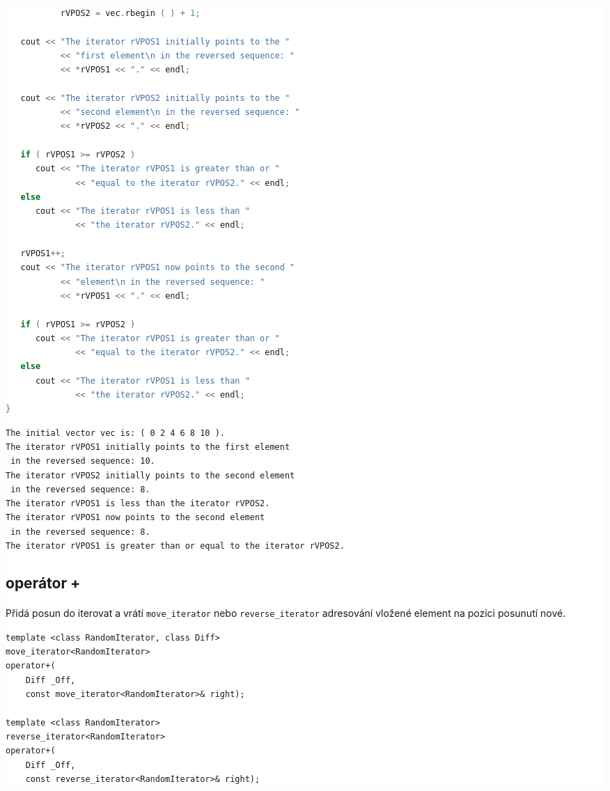 ```cpp  
           rVPOS2 = vec.rbegin ( ) + 1;  
  
   cout << "The iterator rVPOS1 initially points to the "  
           << "first element\n in the reversed sequence: "  
           << *rVPOS1 << "." << endl;  
  
   cout << "The iterator rVPOS2 initially points to the "  
           << "second element\n in the reversed sequence: "  
           << *rVPOS2 << "." << endl;  
  
   if ( rVPOS1 >= rVPOS2 )  
      cout << "The iterator rVPOS1 is greater than or "  
              << "equal to the iterator rVPOS2." << endl;  
   else  
      cout << "The iterator rVPOS1 is less than "  
              << "the iterator rVPOS2." << endl;  
  
   rVPOS1++;  
   cout << "The iterator rVPOS1 now points to the second "  
           << "element\n in the reversed sequence: "  
           << *rVPOS1 << "." << endl;  
  
   if ( rVPOS1 >= rVPOS2 )  
      cout << "The iterator rVPOS1 is greater than or "  
              << "equal to the iterator rVPOS2." << endl;  
   else  
      cout << "The iterator rVPOS1 is less than "  
              << "the iterator rVPOS2." << endl;  
}  
```  
  
```Output  
The initial vector vec is: ( 0 2 4 6 8 10 ).  
The iterator rVPOS1 initially points to the first element  
 in the reversed sequence: 10.  
The iterator rVPOS2 initially points to the second element  
 in the reversed sequence: 8.  
The iterator rVPOS1 is less than the iterator rVPOS2.  
The iterator rVPOS1 now points to the second element  
 in the reversed sequence: 8.  
The iterator rVPOS1 is greater than or equal to the iterator rVPOS2.  
```  
  
##  <a name="op_add"></a>operátor +  
 Přidá posun do iterovat a vrátí `move_iterator` nebo `reverse_iterator` adresování vložené element na pozici posunutí nové.  
  
```  
template <class RandomIterator, class Diff>  
move_iterator<RandomIterator>  
operator+(
    Diff _Off,  
    const move_iterator<RandomIterator>& right);

template <class RandomIterator>  
reverse_iterator<RandomIterator>  
operator+(
    Diff _Off,  
    const reverse_iterator<RandomIterator>& right);
```  
  
